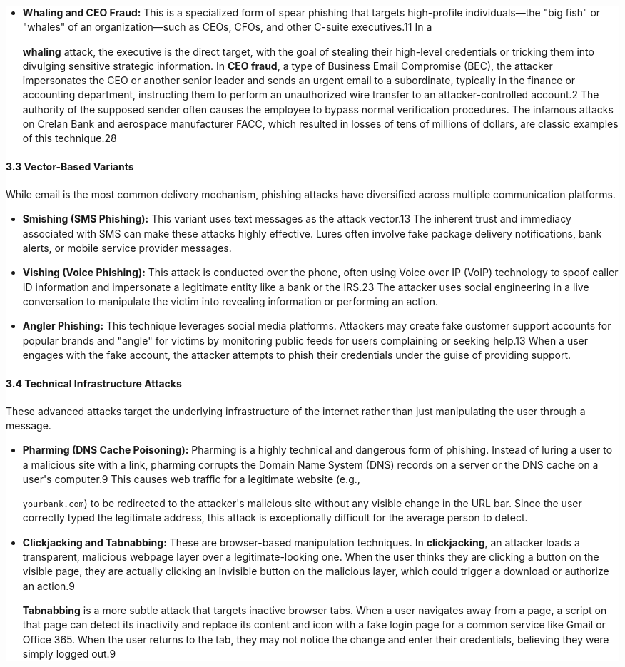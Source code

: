 - **Whaling and CEO Fraud:** This is a specialized form of spear phishing that targets high-profile individuals—the "big fish" or "whales" of an organization—such as CEOs, CFOs, and other C-suite executives.11 In a
    
    **whaling** attack, the executive is the direct target, with the goal of stealing their high-level credentials or tricking them into divulging sensitive strategic information. In **CEO fraud**, a type of Business Email Compromise (BEC), the attacker impersonates the CEO or another senior leader and sends an urgent email to a subordinate, typically in the finance or accounting department, instructing them to perform an unauthorized wire transfer to an attacker-controlled account.2 The authority of the supposed sender often causes the employee to bypass normal verification procedures. The infamous attacks on Crelan Bank and aerospace manufacturer FACC, which resulted in losses of tens of millions of dollars, are classic examples of this technique.28
    

#### 3.3 Vector-Based Variants

While email is the most common delivery mechanism, phishing attacks have diversified across multiple communication platforms.

- **Smishing (SMS Phishing):** This variant uses text messages as the attack vector.13 The inherent trust and immediacy associated with SMS can make these attacks highly effective. Lures often involve fake package delivery notifications, bank alerts, or mobile service provider messages.
    
- **Vishing (Voice Phishing):** This attack is conducted over the phone, often using Voice over IP (VoIP) technology to spoof caller ID information and impersonate a legitimate entity like a bank or the IRS.23 The attacker uses social engineering in a live conversation to manipulate the victim into revealing information or performing an action.
    
- **Angler Phishing:** This technique leverages social media platforms. Attackers may create fake customer support accounts for popular brands and "angle" for victims by monitoring public feeds for users complaining or seeking help.13 When a user engages with the fake account, the attacker attempts to phish their credentials under the guise of providing support.
    

#### 3.4 Technical Infrastructure Attacks

These advanced attacks target the underlying infrastructure of the internet rather than just manipulating the user through a message.

- **Pharming (DNS Cache Poisoning):** Pharming is a highly technical and dangerous form of phishing. Instead of luring a user to a malicious site with a link, pharming corrupts the Domain Name System (DNS) records on a server or the DNS cache on a user's computer.9 This causes web traffic for a legitimate website (e.g.,
    
    `yourbank.com`) to be redirected to the attacker's malicious site without any visible change in the URL bar. Since the user correctly typed the legitimate address, this attack is exceptionally difficult for the average person to detect.
    
- **Clickjacking and Tabnabbing:** These are browser-based manipulation techniques. In **clickjacking**, an attacker loads a transparent, malicious webpage layer over a legitimate-looking one. When the user thinks they are clicking a button on the visible page, they are actually clicking an invisible button on the malicious layer, which could trigger a download or authorize an action.9
    
    **Tabnabbing** is a more subtle attack that targets inactive browser tabs. When a user navigates away from a page, a script on that page can detect its inactivity and replace its content and icon with a fake login page for a common service like Gmail or Office 365. When the user returns to the tab, they may not notice the change and enter their credentials, believing they were simply logged out.9
    